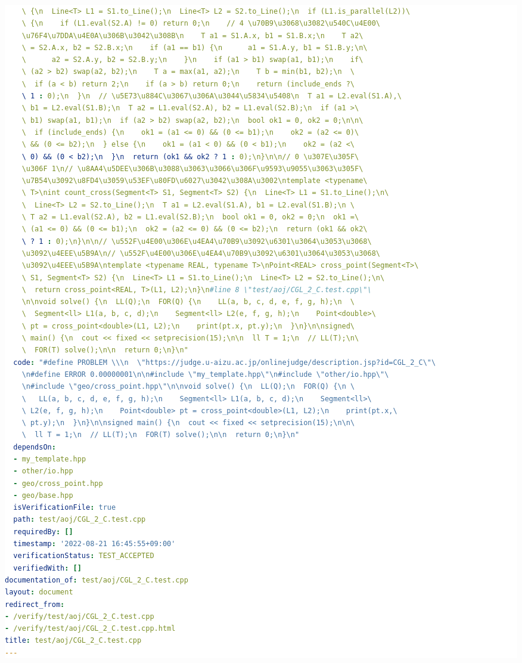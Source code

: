 ```yaml
    \ {\n  Line<T> L1 = S1.to_Line();\n  Line<T> L2 = S2.to_Line();\n  if (L1.is_parallel(L2))\
    \ {\n    if (L1.eval(S2.A) != 0) return 0;\n    // 4 \u70B9\u3068\u3082\u540C\u4E00\
    \u76F4\u7DDA\u4E0A\u306B\u3042\u308B\n    T a1 = S1.A.x, b1 = S1.B.x;\n    T a2\
    \ = S2.A.x, b2 = S2.B.x;\n    if (a1 == b1) {\n      a1 = S1.A.y, b1 = S1.B.y;\n\
    \      a2 = S2.A.y, b2 = S2.B.y;\n    }\n    if (a1 > b1) swap(a1, b1);\n    if\
    \ (a2 > b2) swap(a2, b2);\n    T a = max(a1, a2);\n    T b = min(b1, b2);\n  \
    \  if (a < b) return 2;\n    if (a > b) return 0;\n    return (include_ends ?\
    \ 1 : 0);\n  }\n  // \u5E73\u884C\u3067\u306A\u3044\u5834\u5408\n  T a1 = L2.eval(S1.A),\
    \ b1 = L2.eval(S1.B);\n  T a2 = L1.eval(S2.A), b2 = L1.eval(S2.B);\n  if (a1 >\
    \ b1) swap(a1, b1);\n  if (a2 > b2) swap(a2, b2);\n  bool ok1 = 0, ok2 = 0;\n\n\
    \  if (include_ends) {\n    ok1 = (a1 <= 0) && (0 <= b1);\n    ok2 = (a2 <= 0)\
    \ && (0 <= b2);\n  } else {\n    ok1 = (a1 < 0) && (0 < b1);\n    ok2 = (a2 <\
    \ 0) && (0 < b2);\n  }\n  return (ok1 && ok2 ? 1 : 0);\n}\n\n// 0 \u307E\u305F\
    \u306F 1\n// \u8AA4\u5DEE\u306B\u3088\u3063\u3066\u306F\u9593\u9055\u3063\u305F\
    \u7B54\u3092\u8FD4\u3059\u53EF\u80FD\u6027\u3042\u308A\u3002\ntemplate <typename\
    \ T>\nint count_cross(Segment<T> S1, Segment<T> S2) {\n  Line<T> L1 = S1.to_Line();\n\
    \  Line<T> L2 = S2.to_Line();\n  T a1 = L2.eval(S1.A), b1 = L2.eval(S1.B);\n \
    \ T a2 = L1.eval(S2.A), b2 = L1.eval(S2.B);\n  bool ok1 = 0, ok2 = 0;\n  ok1 =\
    \ (a1 <= 0) && (0 <= b1);\n  ok2 = (a2 <= 0) && (0 <= b2);\n  return (ok1 && ok2\
    \ ? 1 : 0);\n}\n\n// \u552F\u4E00\u306E\u4EA4\u70B9\u3092\u6301\u3064\u3053\u3068\
    \u3092\u4EEE\u5B9A\n// \u552F\u4E00\u306E\u4EA4\u70B9\u3092\u6301\u3064\u3053\u3068\
    \u3092\u4EEE\u5B9A\ntemplate <typename REAL, typename T>\nPoint<REAL> cross_point(Segment<T>\
    \ S1, Segment<T> S2) {\n  Line<T> L1 = S1.to_Line();\n  Line<T> L2 = S2.to_Line();\n\
    \  return cross_point<REAL, T>(L1, L2);\n}\n#line 8 \"test/aoj/CGL_2_C.test.cpp\"\
    \n\nvoid solve() {\n  LL(Q);\n  FOR(Q) {\n    LL(a, b, c, d, e, f, g, h);\n  \
    \  Segment<ll> L1(a, b, c, d);\n    Segment<ll> L2(e, f, g, h);\n    Point<double>\
    \ pt = cross_point<double>(L1, L2);\n    print(pt.x, pt.y);\n  }\n}\n\nsigned\
    \ main() {\n  cout << fixed << setprecision(15);\n\n  ll T = 1;\n  // LL(T);\n\
    \  FOR(T) solve();\n\n  return 0;\n}\n"
  code: "#define PROBLEM \\\n  \"https://judge.u-aizu.ac.jp/onlinejudge/description.jsp?id=CGL_2_C\"\
    \n#define ERROR 0.00000001\n\n#include \"my_template.hpp\"\n#include \"other/io.hpp\"\
    \n#include \"geo/cross_point.hpp\"\n\nvoid solve() {\n  LL(Q);\n  FOR(Q) {\n \
    \   LL(a, b, c, d, e, f, g, h);\n    Segment<ll> L1(a, b, c, d);\n    Segment<ll>\
    \ L2(e, f, g, h);\n    Point<double> pt = cross_point<double>(L1, L2);\n    print(pt.x,\
    \ pt.y);\n  }\n}\n\nsigned main() {\n  cout << fixed << setprecision(15);\n\n\
    \  ll T = 1;\n  // LL(T);\n  FOR(T) solve();\n\n  return 0;\n}\n"
  dependsOn:
  - my_template.hpp
  - other/io.hpp
  - geo/cross_point.hpp
  - geo/base.hpp
  isVerificationFile: true
  path: test/aoj/CGL_2_C.test.cpp
  requiredBy: []
  timestamp: '2022-08-21 16:45:55+09:00'
  verificationStatus: TEST_ACCEPTED
  verifiedWith: []
documentation_of: test/aoj/CGL_2_C.test.cpp
layout: document
redirect_from:
- /verify/test/aoj/CGL_2_C.test.cpp
- /verify/test/aoj/CGL_2_C.test.cpp.html
title: test/aoj/CGL_2_C.test.cpp
---
```

